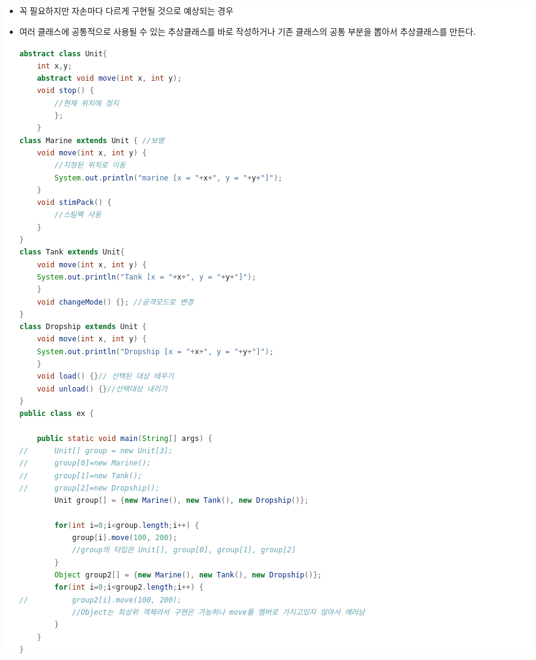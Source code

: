 - 꼭 필요하지만 자손마다 다르게 구현될 것으로 예상되는 경우
- 여러 클래스에 공통적으로 사용될 수 있는 추상클래스를 바로 작성하거나 기존 클래스의 공통 부분을 뽑아서 추상클래스를 만든다.
    
    ```java
    abstract class Unit{
    	int x,y;
    	abstract void move(int x, int y);
    	void stop() {
    		//현재 위치에 정지
    		};
    	}
    class Marine extends Unit { //보병
    	void move(int x, int y) {
    		//지정된 위치로 이동
    		System.out.println("marine [x = "+x+", y = "+y+"]");
    	}
    	void stimPack() {
    		//스팀팩 사용
    	}
    }
    class Tank extends Unit{
    	void move(int x, int y) {
    	System.out.println("Tank [x = "+x+", y = "+y+"]");
    	}
    	void changeMode() {}; //공격모드로 변경
    }
    class Dropship extends Unit {
    	void move(int x, int y) {
    	System.out.println("Dropship [x = "+x+", y = "+y+"]");
    	}
    	void load() {}// 선택된 대상 태우기
    	void unload() {}//선택대상 내리기
    }
    public class ex {
    
    	public static void main(String[] args) {
    //		Unit[] group = new Unit[3];
    //		group[0]=new Marine();
    //		group[1]=new Tank();
    //		group[2]=new Dropship();
    		Unit group[] = {new Marine(), new Tank(), new Dropship()};
    		
    		for(int i=0;i<group.length;i++) {
    			group[i].move(100, 200);
    			//group의 타입은 Unit[], group[0], group[1], group[2]
    		}
    		Object group2[] = {new Marine(), new Tank(), new Dropship()};
    		for(int i=0;i<group2.length;i++) {
    //			group2[i].move(100, 200);
    			//Object는 최상위 객체라서 구현은 가능하나 move를 멤버로 가지고있지 않아서 에러남
    		}
    	}
    }
    ```
    